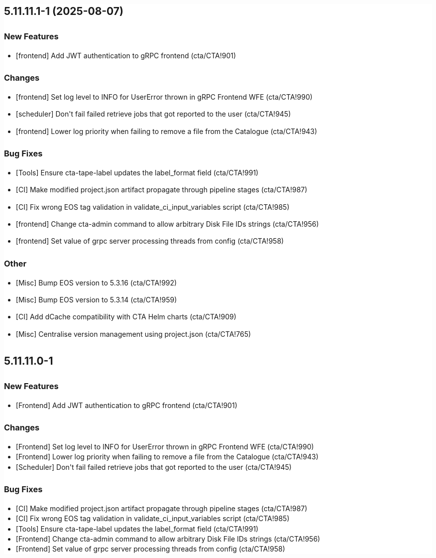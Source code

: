 ## 5.11.11.1-1 (2025-08-07)

### New Features

- [frontend] Add JWT authentication to gRPC frontend (cta/CTA!901)


### Changes

- [frontend] Set log level to INFO for UserError thrown in gRPC Frontend WFE (cta/CTA!990)

- [scheduler] Don't fail failed retrieve jobs that got reported to the user (cta/CTA!945)

- [frontend] Lower log priority when failing to remove a file from the Catalogue (cta/CTA!943)


### Bug Fixes

- [Tools] Ensure cta-tape-label updates the label_format field (cta/CTA!991)

- [CI] Make modified project.json artifact propagate through pipeline stages (cta/CTA!987)

- [CI] Fix wrong EOS tag validation in validate_ci_input_variables script (cta/CTA!985)

- [frontend] Change cta-admin command to allow arbitrary Disk File IDs strings (cta/CTA!956)

- [frontend] Set value of grpc server processing threads from config (cta/CTA!958)


### Other

- [Misc] Bump EOS version to 5.3.16 (cta/CTA!992)

- [Misc] Bump EOS version to 5.3.14 (cta/CTA!959)

- [CI] Add dCache compatibility with CTA Helm charts (cta/CTA!909)

- [Misc] Centralise version management using project.json (cta/CTA!765)

## 5.11.11.0-1

### New Features

- [Frontend] Add JWT authentication to gRPC frontend (cta/CTA!901)

### Changes

- [Frontend] Set log level to INFO for UserError thrown in gRPC Frontend WFE (cta/CTA!990)
- [Frontend] Lower log priority when failing to remove a file from the Catalogue (cta/CTA!943)
- [Scheduler] Don't fail failed retrieve jobs that got reported to the user (cta/CTA!945)

### Bug Fixes

- [CI] Make modified project.json artifact propagate through pipeline stages (cta/CTA!987)
- [CI] Fix wrong EOS tag validation in validate_ci_input_variables script (cta/CTA!985)
- [Tools] Ensure cta-tape-label updates the label_format field (cta/CTA!991)
- [Frontend] Change cta-admin command to allow arbitrary Disk File IDs strings (cta/CTA!956)
- [Frontend] Set value of grpc server processing threads from config (cta/CTA!958)
